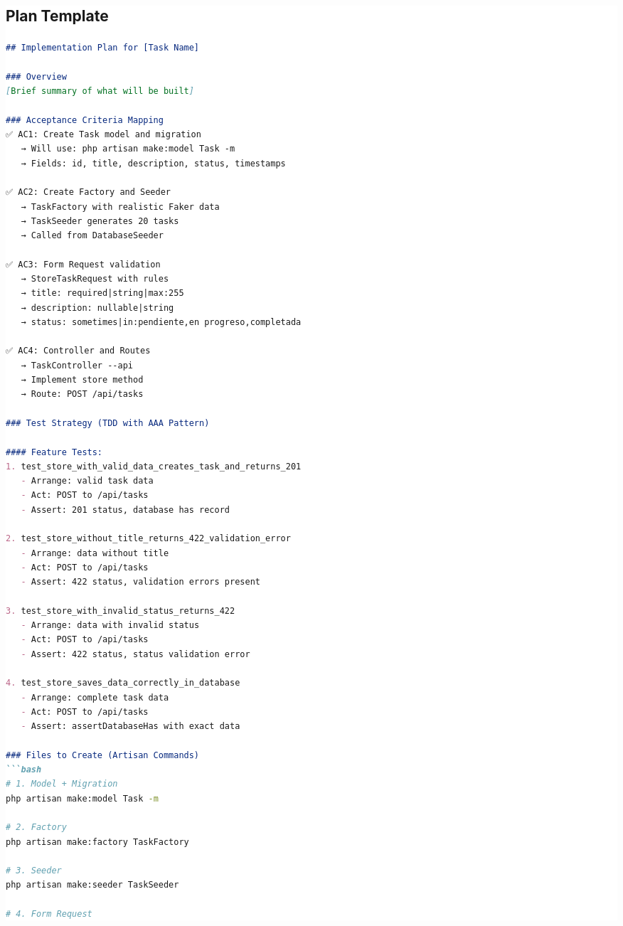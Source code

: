 ## Plan Template
````markdown
## Implementation Plan for [Task Name]

### Overview
[Brief summary of what will be built]

### Acceptance Criteria Mapping
✅ AC1: Create Task model and migration
   → Will use: php artisan make:model Task -m
   → Fields: id, title, description, status, timestamps

✅ AC2: Create Factory and Seeder
   → TaskFactory with realistic Faker data
   → TaskSeeder generates 20 tasks
   → Called from DatabaseSeeder

✅ AC3: Form Request validation
   → StoreTaskRequest with rules
   → title: required|string|max:255
   → description: nullable|string
   → status: sometimes|in:pendiente,en progreso,completada

✅ AC4: Controller and Routes
   → TaskController --api
   → Implement store method
   → Route: POST /api/tasks

### Test Strategy (TDD with AAA Pattern)

#### Feature Tests:
1. test_store_with_valid_data_creates_task_and_returns_201
   - Arrange: valid task data
   - Act: POST to /api/tasks
   - Assert: 201 status, database has record

2. test_store_without_title_returns_422_validation_error
   - Arrange: data without title
   - Act: POST to /api/tasks
   - Assert: 422 status, validation errors present

3. test_store_with_invalid_status_returns_422
   - Arrange: data with invalid status
   - Act: POST to /api/tasks
   - Assert: 422 status, status validation error

4. test_store_saves_data_correctly_in_database
   - Arrange: complete task data
   - Act: POST to /api/tasks
   - Assert: assertDatabaseHas with exact data

### Files to Create (Artisan Commands)
```bash
# 1. Model + Migration
php artisan make:model Task -m

# 2. Factory
php artisan make:factory TaskFactory

# 3. Seeder
php artisan make:seeder TaskSeeder

# 4. Form Request
````